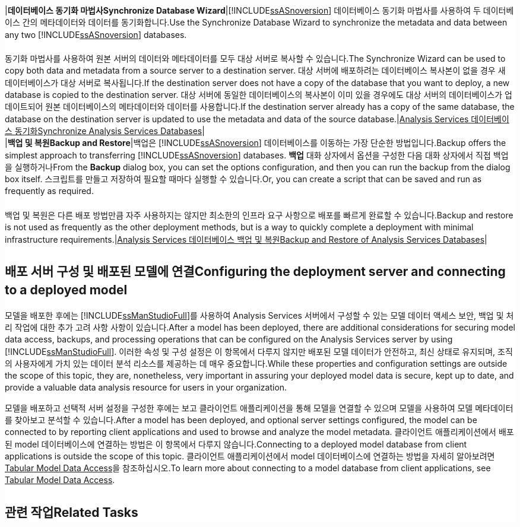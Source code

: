 |<span data-ttu-id="d1b63-232">**데이터베이스 동기화 마법사**</span><span class="sxs-lookup"><span data-stu-id="d1b63-232">**Synchronize Database Wizard**</span></span>|<span data-ttu-id="d1b63-233">[!INCLUDE[ssASnoversion](../../includes/ssasnoversion-md.md)] 데이터베이스 동기화 마법사를 사용하여 두 데이터베이스 간의 메타데이터와 데이터를 동기화합니다.</span><span class="sxs-lookup"><span data-stu-id="d1b63-233">Use the Synchronize Database Wizard to synchronize the metadata and data between any two [!INCLUDE[ssASnoversion](../../includes/ssasnoversion-md.md)] databases.</span></span><br /><br /> <span data-ttu-id="d1b63-234">동기화 마법사를 사용하여 원본 서버의 데이터와 메타데이터를 모두 대상 서버로 복사할 수 있습니다.</span><span class="sxs-lookup"><span data-stu-id="d1b63-234">The Synchronize Wizard can be used to copy both data and metadata from a source server to a destination server.</span></span> <span data-ttu-id="d1b63-235">대상 서버에 배포하려는 데이터베이스 복사본이 없을 경우 새 데이터베이스가 대상 서버로 복사됩니다.</span><span class="sxs-lookup"><span data-stu-id="d1b63-235">If the destination server does not have a copy of the database that you want to deploy, a new database is copied to the destination server.</span></span> <span data-ttu-id="d1b63-236">대상 서버에 동일한 데이터베이스의 복사본이 이미 있을 경우에도 대상 서버의 데이터베이스가 업데이트되어 원본 데이터베이스의 메타데이터와 데이터를 사용합니다.</span><span class="sxs-lookup"><span data-stu-id="d1b63-236">If the destination server already has a copy of the same database, the database on the destination server is updated to use the metadata and data of the source database.</span></span>|[<span data-ttu-id="d1b63-237">Analysis Services 데이터베이스 동기화</span><span class="sxs-lookup"><span data-stu-id="d1b63-237">Synchronize Analysis Services Databases</span></span>](../multidimensional-models/synchronize-analysis-services-databases.md)|  
|<span data-ttu-id="d1b63-238">**백업 및 복원**</span><span class="sxs-lookup"><span data-stu-id="d1b63-238">**Backup and Restore**</span></span>|<span data-ttu-id="d1b63-239">백업은 [!INCLUDE[ssASnoversion](../../includes/ssasnoversion-md.md)] 데이터베이스를 이동하는 가장 단순한 방법입니다.</span><span class="sxs-lookup"><span data-stu-id="d1b63-239">Backup offers the simplest approach to transferring [!INCLUDE[ssASnoversion](../../includes/ssasnoversion-md.md)] databases.</span></span> <span data-ttu-id="d1b63-240">**백업** 대화 상자에서 옵션을 구성한 다음 대화 상자에서 직접 백업을 실행하거나</span><span class="sxs-lookup"><span data-stu-id="d1b63-240">From the **Backup** dialog box, you can set the options configuration, and then you can run the backup from the dialog box itself.</span></span> <span data-ttu-id="d1b63-241">스크립트를 만들고 저장하여 필요할 때마다 실행할 수 있습니다.</span><span class="sxs-lookup"><span data-stu-id="d1b63-241">Or, you can create a script that can be saved and run as frequently as required.</span></span><br /><br /> <span data-ttu-id="d1b63-242">백업 및 복원은 다른 배포 방법만큼 자주 사용하지는 않지만 최소한의 인프라 요구 사항으로 배포를 빠르게 완료할 수 있습니다.</span><span class="sxs-lookup"><span data-stu-id="d1b63-242">Backup and restore is not used as frequently as the other deployment methods, but is a way to quickly complete a deployment with minimal infrastructure requirements.</span></span>|[<span data-ttu-id="d1b63-243">Analysis Services 데이터베이스 백업 및 복원</span><span class="sxs-lookup"><span data-stu-id="d1b63-243">Backup and Restore of Analysis Services Databases</span></span>](../multidimensional-models/backup-and-restore-of-analysis-services-databases.md)|  
  
##  <a name="configuring-the-deployment-server-and-connecting-to-a-deployed-model"></a><a name="bkmk_connecting"></a> <span data-ttu-id="d1b63-244">배포 서버 구성 및 배포된 모델에 연결</span><span class="sxs-lookup"><span data-stu-id="d1b63-244">Configuring the deployment server and connecting to a deployed model</span></span>  
 <span data-ttu-id="d1b63-245">모델을 배포한 후에는 [!INCLUDE[ssManStudioFull](../../includes/ssmanstudiofull-md.md)]를 사용하여 Analysis Services 서버에서 구성할 수 있는 모델 데이터 액세스 보안, 백업 및 처리 작업에 대한 추가 고려 사항 사항이 있습니다.</span><span class="sxs-lookup"><span data-stu-id="d1b63-245">After a model has been deployed, there are additional considerations for securing model data access, backups, and processing operations that can be configured on the Analysis Services server by using [!INCLUDE[ssManStudioFull](../../includes/ssmanstudiofull-md.md)].</span></span> <span data-ttu-id="d1b63-246">이러한 속성 및 구성 설정은 이 항목에서 다루지 않지만 배포된 모델 데이터가 안전하고, 최신 상태로 유지되며, 조직의 사용자에게 가치 있는 데이터 분석 리소스를 제공하는 데 매우 중요합니다.</span><span class="sxs-lookup"><span data-stu-id="d1b63-246">While these properties and configuration settings are outside the scope of this topic, they are, nonetheless, very important in assuring your deployed model data is secure, kept up to date, and provide a valuable data analysis resource for users in your organization.</span></span>  
  
 <span data-ttu-id="d1b63-247">모델을 배포하고 선택적 서버 설정을 구성한 후에는 보고 클라이언트 애플리케이션을 통해 모델을 연결할 수 있으며 모델을 사용하여 모델 메타데이터를 찾아보고 분석할 수 있습니다.</span><span class="sxs-lookup"><span data-stu-id="d1b63-247">After a model has been deployed, and optional server settings configured, the model can be connected to by reporting client applications and used to browse and analyze the model metadata.</span></span> <span data-ttu-id="d1b63-248">클라이언트 애플리케이션에서 배포된 model 데이터베이스에 연결하는 방법은 이 항목에서 다루지 않습니다.</span><span class="sxs-lookup"><span data-stu-id="d1b63-248">Connecting to a deployed model database from client applications is outside the scope of this topic.</span></span> <span data-ttu-id="d1b63-249">클라이언트 애플리케이션에서 model 데이터베이스에 연결하는 방법을 자세히 알아보려면 [Tabular Model Data Access](tabular-model-data-access.md)을 참조하십시오.</span><span class="sxs-lookup"><span data-stu-id="d1b63-249">To learn more about connecting to a model database from client applications, see [Tabular Model Data Access](tabular-model-data-access.md).</span></span>  
  
##  <a name="related-tasks"></a><a name="bkmk_rt"></a> <span data-ttu-id="d1b63-250">관련 작업</span><span class="sxs-lookup"><span data-stu-id="d1b63-250">Related Tasks</span></span>  
  